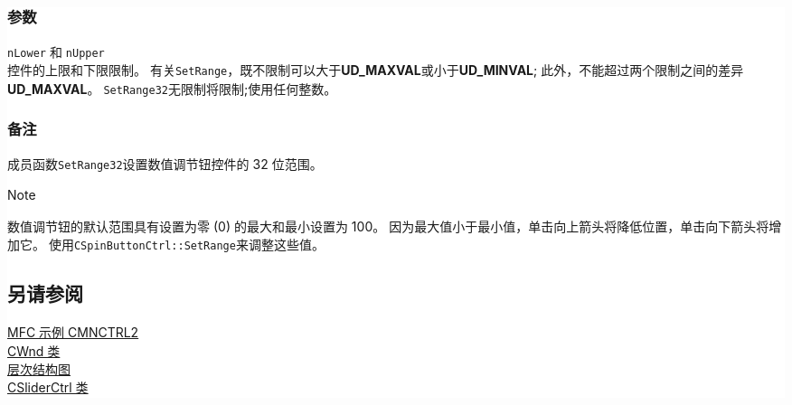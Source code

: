 ### <a name="parameters"></a>参数  
 `nLower` 和 `nUpper`  
 控件的上限和下限限制。 有关`SetRange`，既不限制可以大于**UD_MAXVAL**或小于**UD_MINVAL**; 此外，不能超过两个限制之间的差异**UD_MAXVAL**。 `SetRange32`无限制将限制;使用任何整数。  
  
### <a name="remarks"></a>备注  
 成员函数`SetRange32`设置数值调节钮控件的 32 位范围。  
  
> [!NOTE]
>  数值调节钮的默认范围具有设置为零 (0) 的最大和最小设置为 100。 因为最大值小于最小值，单击向上箭头将降低位置，单击向下箭头将增加它。 使用`CSpinButtonCtrl::SetRange`来调整这些值。  
  
## <a name="see-also"></a>另请参阅  
 [MFC 示例 CMNCTRL2](../../visual-cpp-samples.md)   
 [CWnd 类](../../mfc/reference/cwnd-class.md)   
 [层次结构图](../../mfc/hierarchy-chart.md)   
 [CSliderCtrl 类](../../mfc/reference/csliderctrl-class.md)

